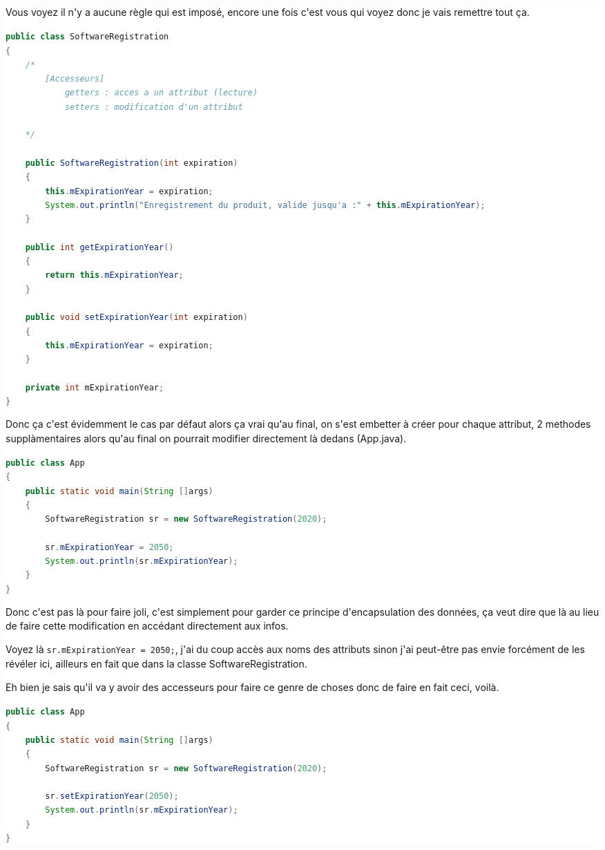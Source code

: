 Vous voyez il n'y a aucune règle qui est imposé, encore une fois c'est vous qui voyez donc je vais remettre tout ça.
```java
public class SoftwareRegistration
{
	/*
		[Accesseurs]
			getters : acces a un attribut (lecture)
			setters : modification d'un attribut

	*/

	public SoftwareRegistration(int expiration)
	{
		this.mExpirationYear = expiration;
		System.out.println("Enregistrement du produit, valide jusqu'a :" + this.mExpirationYear);
	}

	public int getExpirationYear()
	{
		return this.mExpirationYear;
	}

	public void setExpirationYear(int expiration)
	{
		this.mExpirationYear = expiration;
	}

	private int mExpirationYear;
}
```
Donc ça c'est évidemment le cas par défaut alors ça vrai qu'au final, on s'est embetter à créer pour chaque attribut, 2 methodes supplàmentaires alors qu'au final on pourrait modifier directement là dedans (App.java).
```java
public class App
{
	public static void main(String []args)
	{
		SoftwareRegistration sr = new SoftwareRegistration(2020);
		
		sr.mExpirationYear = 2050;
		System.out.println(sr.mExpirationYear);
	}
}
```
Donc c'est pas là pour faire joli, c'est simplement pour garder ce principe d'encapsulation des données, ça veut dire que là au lieu de faire cette modification en accédant directement aux infos. 

Voyez là `sr.mExpirationYear = 2050;`, j'ai du coup accès aux noms des attributs sinon j'ai peut-être pas envie forcément de les révéler ici, ailleurs en fait que dans la classe SoftwareRegistration.

Eh bien je sais qu'il va y avoir des accesseurs pour faire ce genre de choses donc de faire en fait ceci, voilà. 
```java
public class App
{
	public static void main(String []args)
	{
		SoftwareRegistration sr = new SoftwareRegistration(2020);
		
		sr.setExpirationYear(2050);
		System.out.println(sr.mExpirationYear);
	}
}
```